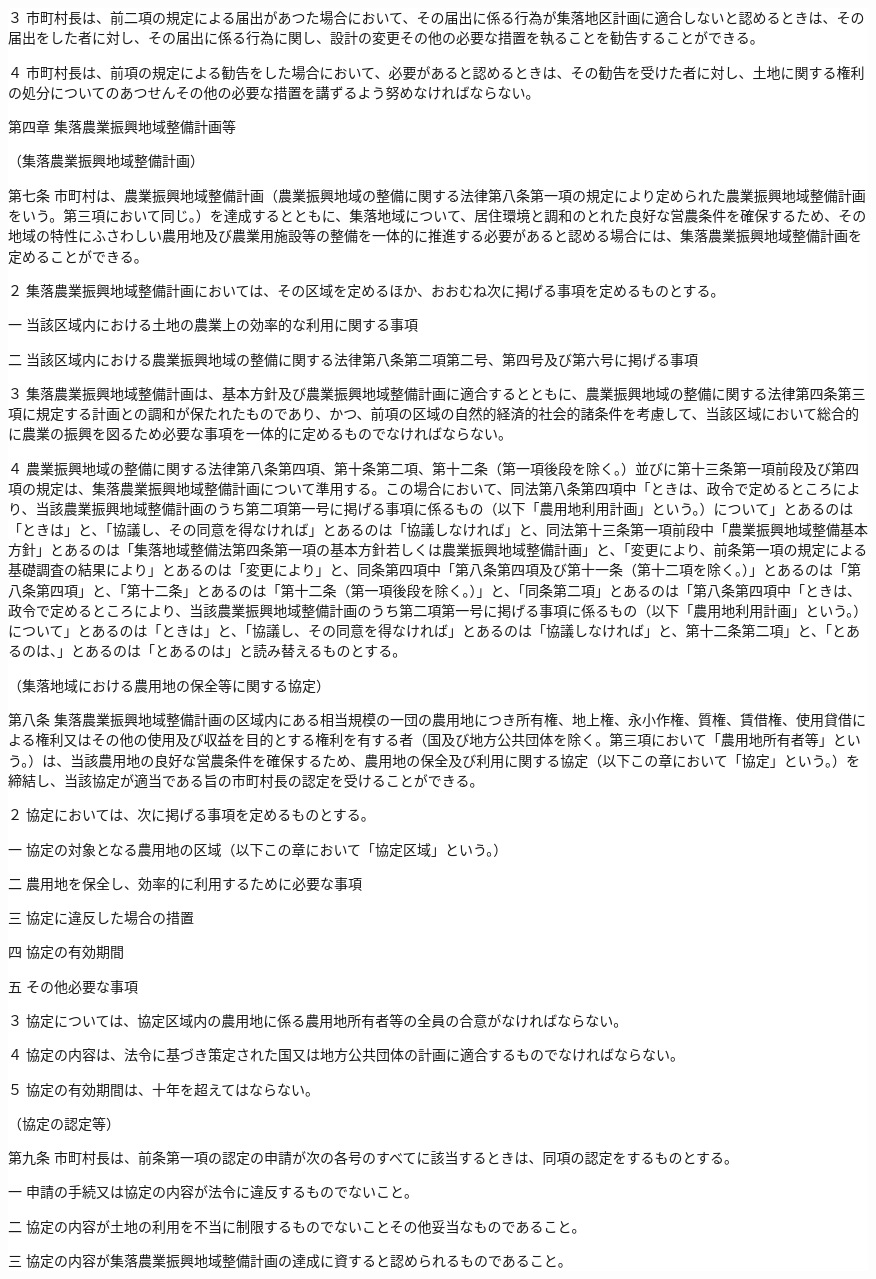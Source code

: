 ３ 市町村長は、前二項の規定による届出があつた場合において、その届出に係る行為が集落地区計画に適合しないと認めるときは、その届出をした者に対し、その届出に係る行為に関し、設計の変更その他の必要な措置を執ることを勧告することができる。

４ 市町村長は、前項の規定による勧告をした場合において、必要があると認めるときは、その勧告を受けた者に対し、土地に関する権利の処分についてのあつせんその他の必要な措置を講ずるよう努めなければならない。

第四章 集落農業振興地域整備計画等

（集落農業振興地域整備計画）

第七条 市町村は、農業振興地域整備計画（農業振興地域の整備に関する法律第八条第一項の規定により定められた農業振興地域整備計画をいう。第三項において同じ。）を達成するとともに、集落地域について、居住環境と調和のとれた良好な営農条件を確保するため、その地域の特性にふさわしい農用地及び農業用施設等の整備を一体的に推進する必要があると認める場合には、集落農業振興地域整備計画を定めることができる。

２ 集落農業振興地域整備計画においては、その区域を定めるほか、おおむね次に掲げる事項を定めるものとする。

一 当該区域内における土地の農業上の効率的な利用に関する事項

二 当該区域内における農業振興地域の整備に関する法律第八条第二項第二号、第四号及び第六号に掲げる事項

３ 集落農業振興地域整備計画は、基本方針及び農業振興地域整備計画に適合するとともに、農業振興地域の整備に関する法律第四条第三項に規定する計画との調和が保たれたものであり、かつ、前項の区域の自然的経済的社会的諸条件を考慮して、当該区域において総合的に農業の振興を図るため必要な事項を一体的に定めるものでなければならない。

４ 農業振興地域の整備に関する法律第八条第四項、第十条第二項、第十二条（第一項後段を除く。）並びに第十三条第一項前段及び第四項の規定は、集落農業振興地域整備計画について準用する。この場合において、同法第八条第四項中「ときは、政令で定めるところにより、当該農業振興地域整備計画のうち第二項第一号に掲げる事項に係るもの（以下「農用地利用計画」という。）について」とあるのは「ときは」と、「協議し、その同意を得なければ」とあるのは「協議しなければ」と、同法第十三条第一項前段中「農業振興地域整備基本方針」とあるのは「集落地域整備法第四条第一項の基本方針若しくは農業振興地域整備計画」と、「変更により、前条第一項の規定による基礎調査の結果により」とあるのは「変更により」と、同条第四項中「第八条第四項及び第十一条（第十二項を除く。）」とあるのは「第八条第四項」と、「第十二条」とあるのは「第十二条（第一項後段を除く。）」と、「同条第二項」とあるのは「第八条第四項中「ときは、政令で定めるところにより、当該農業振興地域整備計画のうち第二項第一号に掲げる事項に係るもの（以下「農用地利用計画」という。）について」とあるのは「ときは」と、「協議し、その同意を得なければ」とあるのは「協議しなければ」と、第十二条第二項」と、「とあるのは、」とあるのは「とあるのは」と読み替えるものとする。

（集落地域における農用地の保全等に関する協定）

第八条 集落農業振興地域整備計画の区域内にある相当規模の一団の農用地につき所有権、地上権、永小作権、質権、賃借権、使用貸借による権利又はその他の使用及び収益を目的とする権利を有する者（国及び地方公共団体を除く。第三項において「農用地所有者等」という。）は、当該農用地の良好な営農条件を確保するため、農用地の保全及び利用に関する協定（以下この章において「協定」という。）を締結し、当該協定が適当である旨の市町村長の認定を受けることができる。

２ 協定においては、次に掲げる事項を定めるものとする。

一 協定の対象となる農用地の区域（以下この章において「協定区域」という。）

二 農用地を保全し、効率的に利用するために必要な事項

三 協定に違反した場合の措置

四 協定の有効期間

五 その他必要な事項

３ 協定については、協定区域内の農用地に係る農用地所有者等の全員の合意がなければならない。

４ 協定の内容は、法令に基づき策定された国又は地方公共団体の計画に適合するものでなければならない。

５ 協定の有効期間は、十年を超えてはならない。

（協定の認定等）

第九条 市町村長は、前条第一項の認定の申請が次の各号のすべてに該当するときは、同項の認定をするものとする。

一 申請の手続又は協定の内容が法令に違反するものでないこと。

二 協定の内容が土地の利用を不当に制限するものでないことその他妥当なものであること。

三 協定の内容が集落農業振興地域整備計画の達成に資すると認められるものであること。

